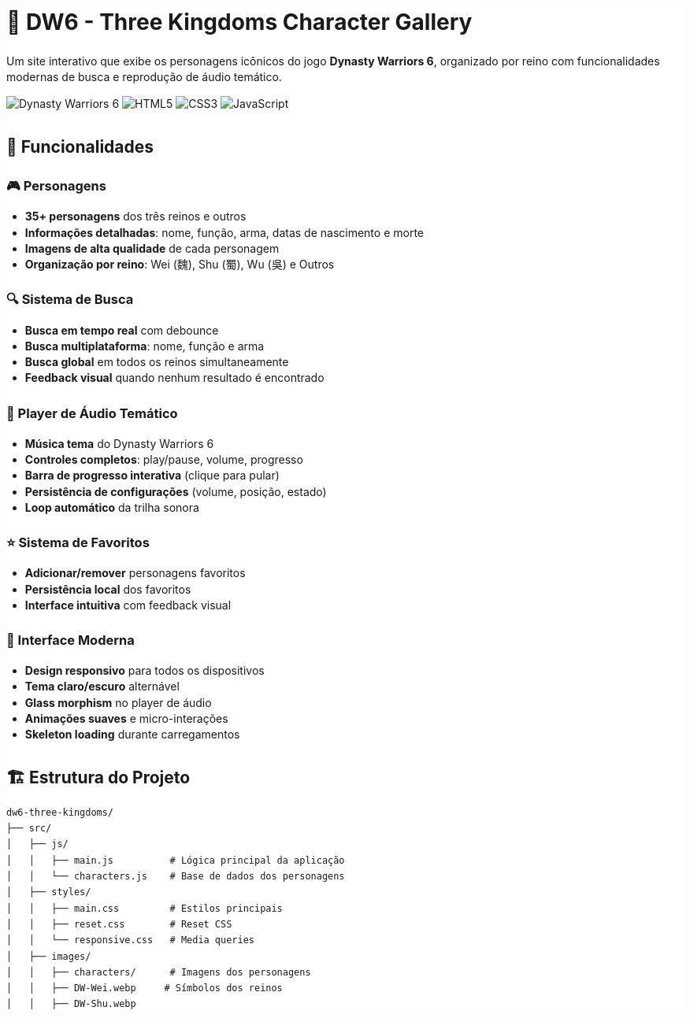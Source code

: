 # 🏮 DW6 - Three Kingdoms Character Gallery

Um site interativo que exibe os personagens icônicos do jogo **Dynasty Warriors 6**, organizado por reino com funcionalidades modernas de busca e reprodução de áudio temático.

![Dynasty Warriors 6](https://img.shields.io/badge/Dynasty_Warriors-6-red?style=for-the-badge)
![HTML5](https://img.shields.io/badge/HTML5-E34F26?style=for-the-badge&logo=html5&logoColor=white)
![CSS3](https://img.shields.io/badge/CSS3-1572B6?style=for-the-badge&logo=css3&logoColor=white)
![JavaScript](https://img.shields.io/badge/JavaScript-F7DF1E?style=for-the-badge&logo=javascript&logoColor=black)

## 🌟 Funcionalidades

### 🎮 Personagens
- **35+ personagens** dos três reinos e outros
- **Informações detalhadas**: nome, função, arma, datas de nascimento e morte
- **Imagens de alta qualidade** de cada personagem
- **Organização por reino**: Wei (魏), Shu (蜀), Wu (吳) e Outros

### 🔍 Sistema de Busca
- **Busca em tempo real** com debounce
- **Busca multiplataforma**: nome, função e arma
- **Busca global** em todos os reinos simultaneamente
- **Feedback visual** quando nenhum resultado é encontrado

### 🎵 Player de Áudio Temático
- **Música tema** do Dynasty Warriors 6
- **Controles completos**: play/pause, volume, progresso
- **Barra de progresso interativa** (clique para pular)
- **Persistência de configurações** (volume, posição, estado)
- **Loop automático** da trilha sonora

### ⭐ Sistema de Favoritos
- **Adicionar/remover** personagens favoritos
- **Persistência local** dos favoritos
- **Interface intuitiva** com feedback visual

### 🎨 Interface Moderna
- **Design responsivo** para todos os dispositivos
- **Tema claro/escuro** alternável
- **Glass morphism** no player de áudio
- **Animações suaves** e micro-interações
- **Skeleton loading** durante carregamentos

## 🏗️ Estrutura do Projeto

```
dw6-three-kingdoms/
├── src/
│   ├── js/
│   │   ├── main.js          # Lógica principal da aplicação
│   │   └── characters.js    # Base de dados dos personagens
│   ├── styles/
│   │   ├── main.css         # Estilos principais
│   │   ├── reset.css        # Reset CSS
│   │   └── responsive.css   # Media queries
│   ├── images/
│   │   ├── characters/      # Imagens dos personagens
│   │   ├── DW-Wei.webp     # Símbolos dos reinos
│   │   ├── DW-Shu.webp
```